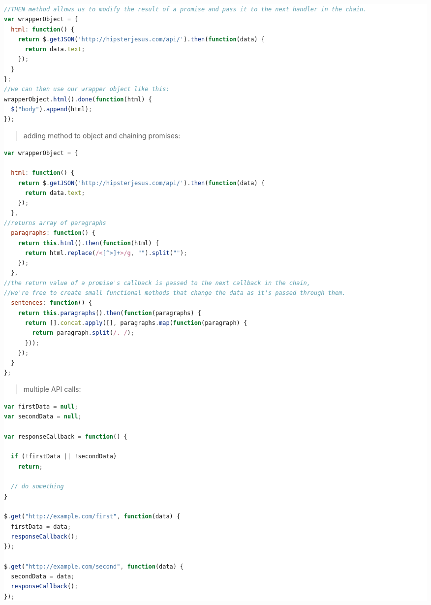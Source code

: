 ```javascript
//THEN method allows us to modify the result of a promise and pass it to the next handler in the chain. 
var wrapperObject = {
  html: function() {
    return $.getJSON('http://hipsterjesus.com/api/').then(function(data) {
      return data.text;
    });
  }
};
//we can then use our wrapper object like this:
wrapperObject.html().done(function(html) {
  $("body").append(html);
});
```
>adding method to object and chaining promises:

```javascript
var wrapperObject = {

  html: function() {
    return $.getJSON('http://hipsterjesus.com/api/').then(function(data) {
      return data.text;
    });
  },
//returns array of paragraphs
  paragraphs: function() {
    return this.html().then(function(html) {
      return html.replace(/<[^>]+>/g, "").split("");
    });
  },
//the return value of a promise's callback is passed to the next callback in the chain, 
//we're free to create small functional methods that change the data as it's passed through them.
  sentences: function() {
    return this.paragraphs().then(function(paragraphs) {
      return [].concat.apply([], paragraphs.map(function(paragraph) {
        return paragraph.split(/. /);
      }));
    });
  }
};
```
>multiple API calls:

```javascript
var firstData = null;
var secondData = null;

var responseCallback = function() {

  if (!firstData || !secondData)
    return;

  // do something
}

$.get("http://example.com/first", function(data) {
  firstData = data;
  responseCallback();
});

$.get("http://example.com/second", function(data) {
  secondData = data;
  responseCallback();
});
```